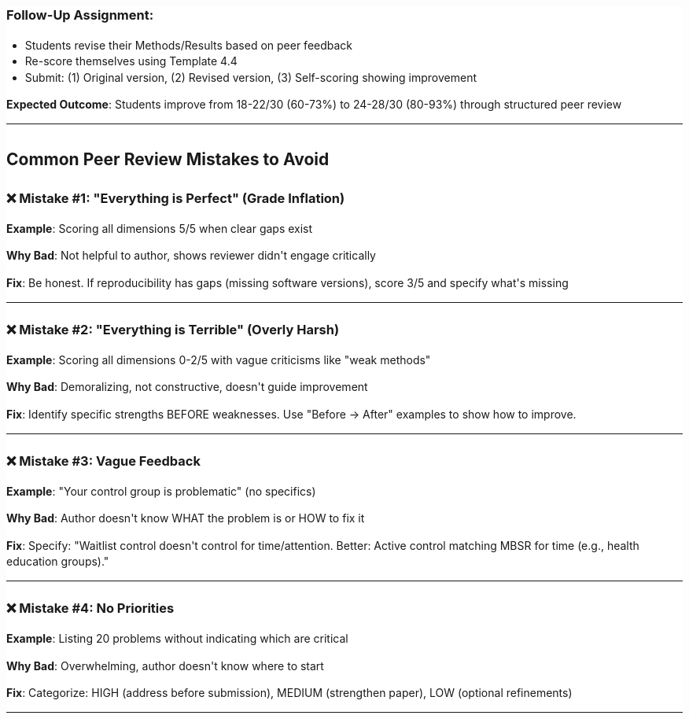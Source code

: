 ### Follow-Up Assignment:
- Students revise their Methods/Results based on peer feedback
- Re-score themselves using Template 4.4
- Submit: (1) Original version, (2) Revised version, (3) Self-scoring showing improvement

**Expected Outcome**: Students improve from 18-22/30 (60-73%) to 24-28/30 (80-93%) through structured peer review

---

## Common Peer Review Mistakes to Avoid

### ❌ Mistake #1: "Everything is Perfect" (Grade Inflation)

**Example**: Scoring all dimensions 5/5 when clear gaps exist

**Why Bad**: Not helpful to author, shows reviewer didn't engage critically

**Fix**: Be honest. If reproducibility has gaps (missing software versions), score 3/5 and specify what's missing

---

### ❌ Mistake #2: "Everything is Terrible" (Overly Harsh)

**Example**: Scoring all dimensions 0-2/5 with vague criticisms like "weak methods"

**Why Bad**: Demoralizing, not constructive, doesn't guide improvement

**Fix**: Identify specific strengths BEFORE weaknesses. Use "Before → After" examples to show how to improve.

---

### ❌ Mistake #3: Vague Feedback

**Example**: "Your control group is problematic" (no specifics)

**Why Bad**: Author doesn't know WHAT the problem is or HOW to fix it

**Fix**: Specify: "Waitlist control doesn't control for time/attention. Better: Active control matching MBSR for time (e.g., health education groups)."

---

### ❌ Mistake #4: No Priorities

**Example**: Listing 20 problems without indicating which are critical

**Why Bad**: Overwhelming, author doesn't know where to start

**Fix**: Categorize: HIGH (address before submission), MEDIUM (strengthen paper), LOW (optional refinements)

---
